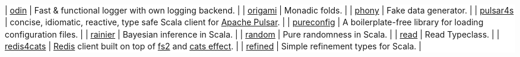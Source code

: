 | [odin](https://github.com/valskalla/odin)                                                                                 | Fast & functional logger with own logging backend.                                                                                                                                                                                                                                                                                                                                                                                                        |
| [origami](https://github.com/atnos-org/origami)                                                                           | Monadic folds.                                                                                                                                                                                                                                                                                                                                                                                                                                            |
| [phony](https://github.com/alirezameskin/phony)                                                                           | Fake data generator.                                                                                                                                                                                                                                                                                                                                                                                                                                      |
| [pulsar4s](https://github.com/sksamuel/pulsar4s)                                                                          | concise, idiomatic, reactive, type safe Scala client for [Apache Pulsar](https://pulsar.apache.org/).                                                                                                                                                                                                                                                                                                                                                     |
| [pureconfig](https://pureconfig.github.io/)                                                                               | A boilerplate-free library for loading configuration files.                                                                                                                                                                                                                                                                                                                                                                                               |
| [rainier](https://rainier.fit/)                                                                                           | Bayesian inference in Scala.                                                                                                                                                                                                                                                                                                                                                                                                                              |
| [random](https://christopherdavenport.github.io/random/)                                                                  | Pure randomness in Scala.                                                                                                                                                                                                                                                                                                                                                                                                                                 |
| [read](https://github.com/ChristopherDavenport/read)                                                                      | Read Typeclass.                                                                                                                                                                                                                                                                                                                                                                                                                                           |
| [redis4cats](https://redis4cats.profunktor.dev/)                                                                          | [Redis](https://redis.io/) client built on top of [fs2](https://fs2.io/#/) and [cats effect](https://typelevel.org/cats-effect/).                                                                                                                                                                                                                                                                                                                         |
| [refined](https://github.com/fthomas/refined)                                                                             | Simple refinement types for Scala.                                                                                                                                                                                                                                                                                                                                                                                                                        |